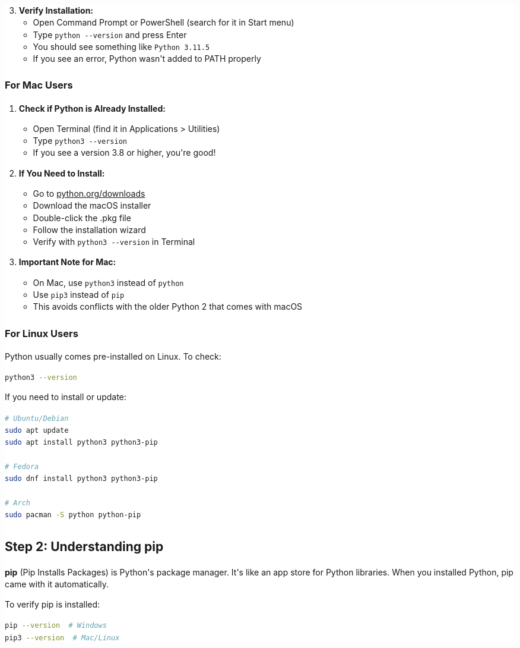 3. **Verify Installation:**
   - Open Command Prompt or PowerShell (search for it in Start menu)
   - Type `python --version` and press Enter
   - You should see something like `Python 3.11.5`
   - If you see an error, Python wasn't added to PATH properly

### For Mac Users

1. **Check if Python is Already Installed:**
   - Open Terminal (find it in Applications > Utilities)
   - Type `python3 --version`
   - If you see a version 3.8 or higher, you're good!

2. **If You Need to Install:**
   - Go to [python.org/downloads](https://python.org/downloads)
   - Download the macOS installer
   - Double-click the .pkg file
   - Follow the installation wizard
   - Verify with `python3 --version` in Terminal

3. **Important Note for Mac:**
   - On Mac, use `python3` instead of `python`
   - Use `pip3` instead of `pip`
   - This avoids conflicts with the older Python 2 that comes with macOS

### For Linux Users

Python usually comes pre-installed on Linux. To check:

```bash
python3 --version
```

If you need to install or update:

```bash
# Ubuntu/Debian
sudo apt update
sudo apt install python3 python3-pip

# Fedora
sudo dnf install python3 python3-pip

# Arch
sudo pacman -S python python-pip
```

## Step 2: Understanding pip

**pip** (Pip Installs Packages) is Python's package manager. It's like an app store for Python libraries. When you installed Python, pip came with it automatically.

To verify pip is installed:

```bash
pip --version  # Windows
pip3 --version  # Mac/Linux
```
